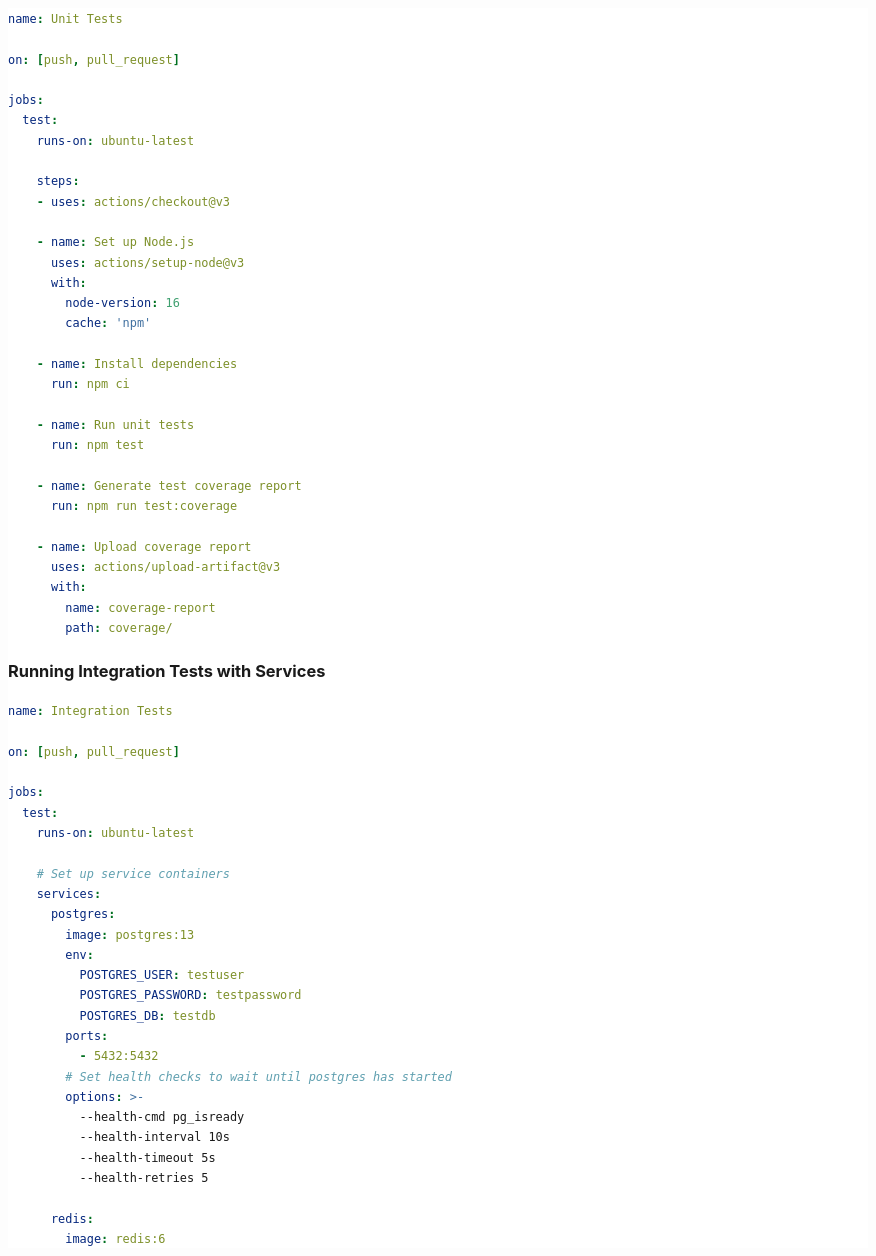 ```yaml
name: Unit Tests

on: [push, pull_request]

jobs:
  test:
    runs-on: ubuntu-latest
    
    steps:
    - uses: actions/checkout@v3
    
    - name: Set up Node.js
      uses: actions/setup-node@v3
      with:
        node-version: 16
        cache: 'npm'
        
    - name: Install dependencies
      run: npm ci
      
    - name: Run unit tests
      run: npm test
      
    - name: Generate test coverage report
      run: npm run test:coverage
      
    - name: Upload coverage report
      uses: actions/upload-artifact@v3
      with:
        name: coverage-report
        path: coverage/
```

### Running Integration Tests with Services

```yaml
name: Integration Tests

on: [push, pull_request]

jobs:
  test:
    runs-on: ubuntu-latest
    
    # Set up service containers
    services:
      postgres:
        image: postgres:13
        env:
          POSTGRES_USER: testuser
          POSTGRES_PASSWORD: testpassword
          POSTGRES_DB: testdb
        ports:
          - 5432:5432
        # Set health checks to wait until postgres has started
        options: >-
          --health-cmd pg_isready
          --health-interval 10s
          --health-timeout 5s
          --health-retries 5
            
      redis:
        image: redis:6
```